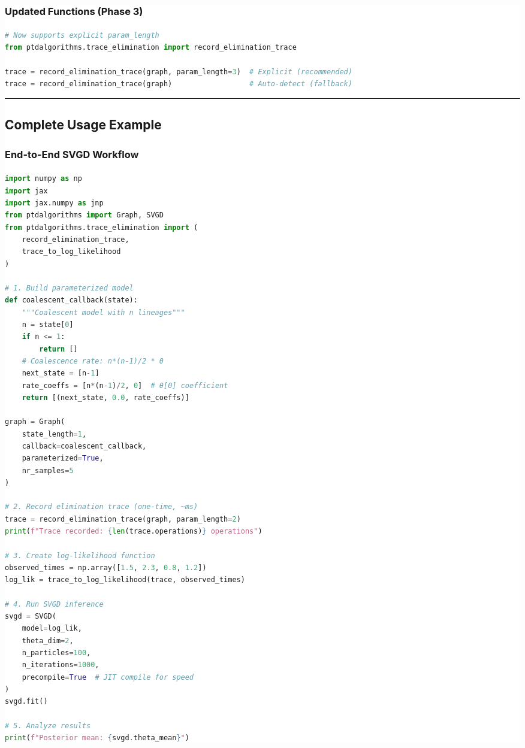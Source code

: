 ### Updated Functions (Phase 3)

```python
# Now supports explicit param_length
from ptdalgorithms.trace_elimination import record_elimination_trace

trace = record_elimination_trace(graph, param_length=3)  # Explicit (recommended)
trace = record_elimination_trace(graph)                  # Auto-detect (fallback)
```

---

## Complete Usage Example

### End-to-End SVGD Workflow

```python
import numpy as np
import jax
import jax.numpy as jnp
from ptdalgorithms import Graph, SVGD
from ptdalgorithms.trace_elimination import (
    record_elimination_trace,
    trace_to_log_likelihood
)

# 1. Build parameterized model
def coalescent_callback(state):
    """Coalescent model with n lineages"""
    n = state[0]
    if n <= 1:
        return []
    # Coalescence rate: n*(n-1)/2 * θ
    next_state = [n-1]
    rate_coeffs = [n*(n-1)/2, 0]  # θ[0] coefficient
    return [(next_state, 0.0, rate_coeffs)]

graph = Graph(
    state_length=1,
    callback=coalescent_callback,
    parameterized=True,
    nr_samples=5
)

# 2. Record elimination trace (one-time, ~ms)
trace = record_elimination_trace(graph, param_length=2)
print(f"Trace recorded: {len(trace.operations)} operations")

# 3. Create log-likelihood function
observed_times = np.array([1.5, 2.3, 0.8, 1.2])
log_lik = trace_to_log_likelihood(trace, observed_times)

# 4. Run SVGD inference
svgd = SVGD(
    model=log_lik,
    theta_dim=2,
    n_particles=100,
    n_iterations=1000,
    precompile=True  # JIT compile for speed
)
svgd.fit()

# 5. Analyze results
print(f"Posterior mean: {svgd.theta_mean}")
```